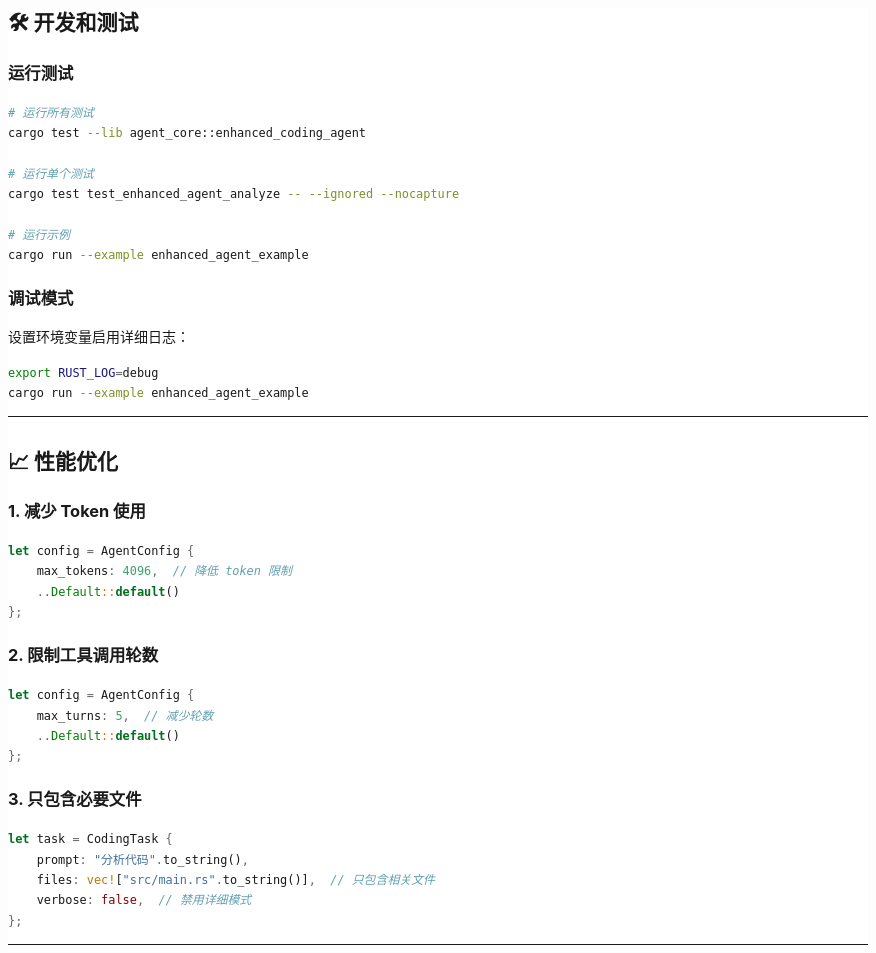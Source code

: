 ## 🛠️ 开发和测试

### 运行测试

```bash
# 运行所有测试
cargo test --lib agent_core::enhanced_coding_agent

# 运行单个测试
cargo test test_enhanced_agent_analyze -- --ignored --nocapture

# 运行示例
cargo run --example enhanced_agent_example
```

### 调试模式

设置环境变量启用详细日志：

```bash
export RUST_LOG=debug
cargo run --example enhanced_agent_example
```

---

## 📈 性能优化

### 1. 减少 Token 使用

```rust
let config = AgentConfig {
    max_tokens: 4096,  // 降低 token 限制
    ..Default::default()
};
```

### 2. 限制工具调用轮数

```rust
let config = AgentConfig {
    max_turns: 5,  // 减少轮数
    ..Default::default()
};
```

### 3. 只包含必要文件

```rust
let task = CodingTask {
    prompt: "分析代码".to_string(),
    files: vec!["src/main.rs".to_string()],  // 只包含相关文件
    verbose: false,  // 禁用详细模式
};
```

---
